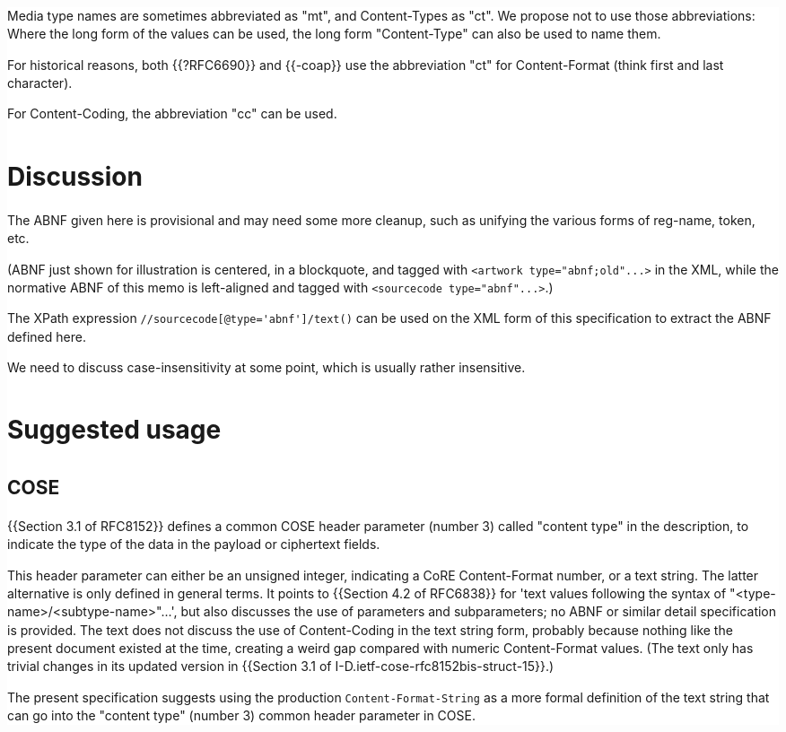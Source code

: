Media type names are sometimes abbreviated as "mt", and Content-Types
as "ct".  We propose not to use those abbreviations: Where the long
form of the values can be used, the long form "Content-Type" can also
be used to name them.

For historical reasons, both {{?RFC6690}} and {{-coap}} use the
abbreviation "ct" for Content-Format (think first and last character).

For Content-Coding, the abbreviation "cc" can be used.

# Discussion

The ABNF given here is provisional and may need some more cleanup,
such as unifying the various forms of reg-name, token, etc.

(ABNF just shown for illustration is centered, in a blockquote, and tagged with
`<artwork type="abnf;old"...>` in the XML, while the normative ABNF of this memo is
left-aligned and tagged with `<sourcecode type="abnf"...>`.)

The XPath expression `//sourcecode[@type='abnf']/text()` can be used
on the XML form of this specification to extract the ABNF defined here.

We need to discuss case-insensitivity at some point, which is usually
rather insensitive.


# Suggested usage

## COSE

{{Section 3.1 of RFC8152}} defines a common COSE header parameter
(number 3) called "content type" in the description, to indicate the
type of the data in the payload or ciphertext fields.

This header parameter can either be an unsigned integer, indicating a CoRE
Content-Format number, or a text string.
The latter alternative is only defined in general terms.
It points to {{Section 4.2 of RFC6838}} for 'text values following the
syntax of "\<type-name>/\<subtype-name>"...', but also discusses the
use of parameters and subparameters; no ABNF or similar detail
specification is provided.
The text does not discuss the use of Content-Coding in the text string
form, probably because nothing like the present document existed at
the time, creating a weird gap compared with numeric
Content-Format values.
(The text only has trivial changes in its updated version in {{Section
3.1 of I-D.ietf-cose-rfc8152bis-struct-15}}.)

The present specification suggests using the production
`Content-Format-String` as a more formal definition of the text string
that can go into the "content type" (number 3) common header parameter
in COSE.
